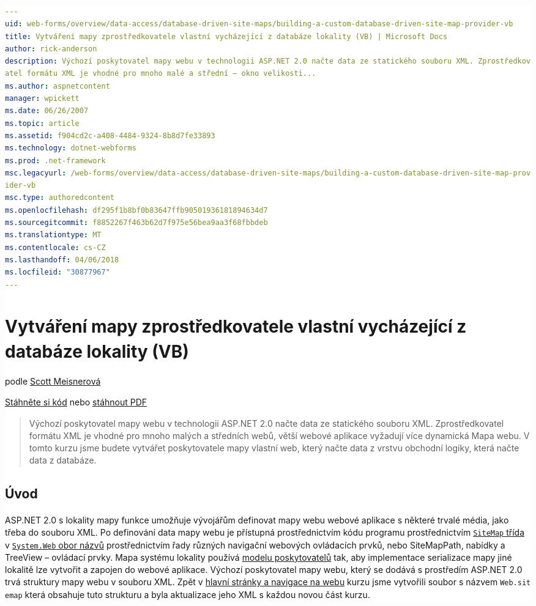```yaml
---
uid: web-forms/overview/data-access/database-driven-site-maps/building-a-custom-database-driven-site-map-provider-vb
title: Vytváření mapy zprostředkovatele vlastní vycházející z databáze lokality (VB) | Microsoft Docs
author: rick-anderson
description: Výchozí poskytovatel mapy webu v technologii ASP.NET 2.0 načte data ze statického souboru XML. Zprostředkovatel formátu XML je vhodné pro mnoho malé a střední – okno velikosti...
ms.author: aspnetcontent
manager: wpickett
ms.date: 06/26/2007
ms.topic: article
ms.assetid: f904cd2c-a408-4484-9324-8b8d7fe33893
ms.technology: dotnet-webforms
ms.prod: .net-framework
msc.legacyurl: /web-forms/overview/data-access/database-driven-site-maps/building-a-custom-database-driven-site-map-provider-vb
msc.type: authoredcontent
ms.openlocfilehash: df295f1b8bf0b83647ffb90501936181894634d7
ms.sourcegitcommit: f8852267f463b62d7f975e56bea9aa3f68fbbdeb
ms.translationtype: MT
ms.contentlocale: cs-CZ
ms.lasthandoff: 04/06/2018
ms.locfileid: "30877967"
---
```

<a name="building-a-custom-database-driven-site-map-provider-vb"></a>Vytváření mapy zprostředkovatele vlastní vycházející z databáze lokality (VB)
====================
podle [Scott Meisnerová](https://twitter.com/ScottOnWriting)

[Stáhněte si kód](http://download.microsoft.com/download/3/9/f/39f92b37-e92e-4ab3-909e-b4ef23d01aa3/ASPNET_Data_Tutorial_62_VB.zip) nebo [stáhnout PDF](building-a-custom-database-driven-site-map-provider-vb/_static/datatutorial62vb1.pdf)

> Výchozí poskytovatel mapy webu v technologii ASP.NET 2.0 načte data ze statického souboru XML. Zprostředkovatel formátu XML je vhodné pro mnoho malých a středních webů, větší webové aplikace vyžadují více dynamická Mapa webu. V tomto kurzu jsme budete vytvářet poskytovatele mapy vlastní web, který načte data z vrstvu obchodní logiky, která načte data z databáze.


## <a name="introduction"></a>Úvod

ASP.NET 2.0 s lokality mapy funkce umožňuje vývojářům definovat mapy webu webové aplikace s některé trvalé média, jako třeba do souboru XML. Po definování data mapy webu je přístupná prostřednictvím kódu programu prostřednictvím [ `SiteMap` třída](https://msdn.microsoft.com/library/system.web.sitemap.aspx) v [ `System.Web` obor názvů](https://msdn.microsoft.com/library/system.web.aspx) prostřednictvím řady různých navigační webových ovládacích prvků, nebo SiteMapPath, nabídky a TreeView – ovládací prvky. Mapa systému lokality používá [modelu poskytovatelů](http://aspnet.4guysfromrolla.com/articles/101905-1.aspx) tak, aby implementace serializace mapy jiné lokalitě lze vytvořit a zapojen do webové aplikace. Výchozí poskytovatel mapy webu, který se dodává s prostředím ASP.NET 2.0 trvá struktury mapy webu v souboru XML. Zpět v [hlavní stránky a navigace na webu](../introduction/master-pages-and-site-navigation-vb.md) kurzu jsme vytvořili soubor s názvem `Web.sitemap` která obsahuje tuto strukturu a byla aktualizace jeho XML s každou novou část kurzu.
